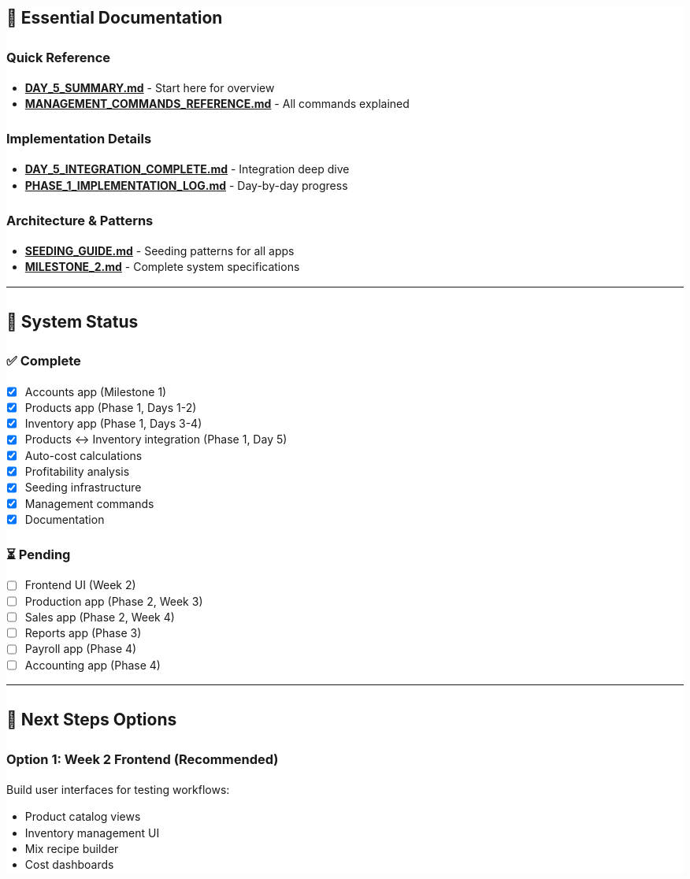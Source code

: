 ## 📖 Essential Documentation

### Quick Reference
- **[DAY_5_SUMMARY.md](Docs/DAY_5_SUMMARY.md)** - Start here for overview
- **[MANAGEMENT_COMMANDS_REFERENCE.md](Docs/MANAGEMENT_COMMANDS_REFERENCE.md)** - All commands explained

### Implementation Details
- **[DAY_5_INTEGRATION_COMPLETE.md](Docs/DAY_5_INTEGRATION_COMPLETE.md)** - Integration deep dive
- **[PHASE_1_IMPLEMENTATION_LOG.md](Docs/PHASE_1_IMPLEMENTATION_LOG.md)** - Day-by-day progress

### Architecture & Patterns
- **[SEEDING_GUIDE.md](Docs/SEEDING_GUIDE.md)** - Seeding patterns for all apps
- **[MILESTONE_2.md](Docs/MILESTONE_2.md)** - Complete system specifications

---

## 🚦 System Status

### ✅ Complete
- [x] Accounts app (Milestone 1)
- [x] Products app (Phase 1, Days 1-2)
- [x] Inventory app (Phase 1, Days 3-4)
- [x] Products ↔ Inventory integration (Phase 1, Day 5)
- [x] Auto-cost calculations
- [x] Profitability analysis
- [x] Seeding infrastructure
- [x] Management commands
- [x] Documentation

### ⏳ Pending
- [ ] Frontend UI (Week 2)
- [ ] Production app (Phase 2, Week 3)
- [ ] Sales app (Phase 2, Week 4)
- [ ] Reports app (Phase 3)
- [ ] Payroll app (Phase 4)
- [ ] Accounting app (Phase 4)

---

## 🎯 Next Steps Options

### Option 1: Week 2 Frontend (Recommended)
Build user interfaces for testing workflows:
- Product catalog views
- Inventory management UI
- Mix recipe builder
- Cost dashboards
